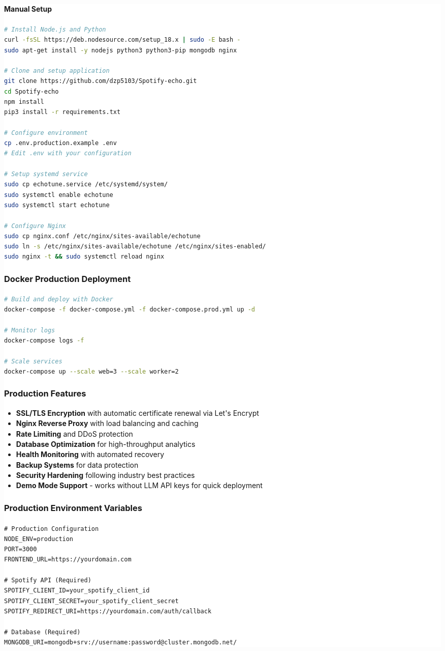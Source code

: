 #### Manual Setup
```bash
# Install Node.js and Python
curl -fsSL https://deb.nodesource.com/setup_18.x | sudo -E bash -
sudo apt-get install -y nodejs python3 python3-pip mongodb nginx

# Clone and setup application
git clone https://github.com/dzp5103/Spotify-echo.git
cd Spotify-echo
npm install
pip3 install -r requirements.txt

# Configure environment
cp .env.production.example .env
# Edit .env with your configuration

# Setup systemd service
sudo cp echotune.service /etc/systemd/system/
sudo systemctl enable echotune
sudo systemctl start echotune

# Configure Nginx
sudo cp nginx.conf /etc/nginx/sites-available/echotune
sudo ln -s /etc/nginx/sites-available/echotune /etc/nginx/sites-enabled/
sudo nginx -t && sudo systemctl reload nginx
```

### Docker Production Deployment
```bash
# Build and deploy with Docker
docker-compose -f docker-compose.yml -f docker-compose.prod.yml up -d

# Monitor logs
docker-compose logs -f

# Scale services
docker-compose up --scale web=3 --scale worker=2
```

### Production Features
- **SSL/TLS Encryption** with automatic certificate renewal via Let's Encrypt
- **Nginx Reverse Proxy** with load balancing and caching
- **Rate Limiting** and DDoS protection
- **Database Optimization** for high-throughput analytics
- **Health Monitoring** with automated recovery
- **Backup Systems** for data protection
- **Security Hardening** following industry best practices
- **Demo Mode Support** - works without LLM API keys for quick deployment

### Production Environment Variables
```env
# Production Configuration
NODE_ENV=production
PORT=3000
FRONTEND_URL=https://yourdomain.com

# Spotify API (Required)
SPOTIFY_CLIENT_ID=your_spotify_client_id
SPOTIFY_CLIENT_SECRET=your_spotify_client_secret
SPOTIFY_REDIRECT_URI=https://yourdomain.com/auth/callback

# Database (Required)
MONGODB_URI=mongodb+srv://username:password@cluster.mongodb.net/
```
